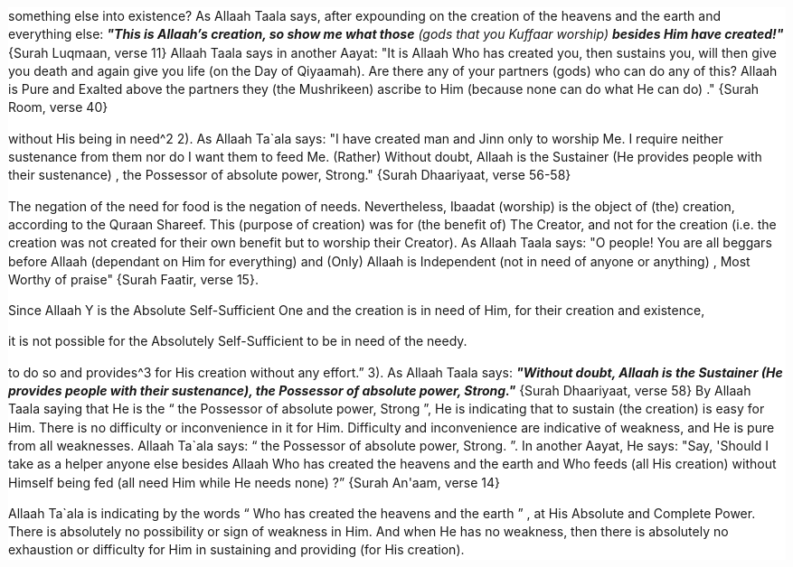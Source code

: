 something else into existence? As Allaah Taala says, after expounding on the creation of the heavens and the earth and everything else: **_"This is Allaah’s creation, so show me what those_** _(gods that you Kuffaar worship)_ **_besides Him have created!"_** {Surah Luqmaan, verse 11} Allaah Taala says
in another Aayat: "It is Allaah Who has created you, then
sustains you, will then give you death and again give you
life (on the Day of Qiyaamah). Are there any of your
partners (gods) who can do any of this? Allaah is Pure
and Exalted above the partners they (the Mushrikeen)
ascribe to Him (because none can do what He can do) ."
{Surah Room, verse 40}

without His being in need^2
2). As Allaah Ta`ala says: "I have created man and Jinn
only to worship Me. I require neither sustenance from
them nor do I want them to feed Me. (Rather) Without
doubt, Allaah is the Sustainer (He provides people with
their sustenance) , the Possessor of absolute power,
Strong." {Surah Dhaariyaat, verse 56-58}

The negation of the need for food is the negation of needs.
Nevertheless, Ibaadat (worship) is the object of (the)
creation, according to the Quraan Shareef. This (purpose of creation) was for (the benefit of) The Creator, and not for the creation (i.e. the creation was not created for their own benefit but to worship their Creator). As Allaah Taala
says: "O people! You are all beggars before Allaah
(dependant on Him for everything) and (Only) Allaah is
Independent (not in need of anyone or anything) , Most
Worthy of praise" {Surah Faatir, verse 15}.

Since Allaah Υ is the Absolute Self-Sufficient One and the
creation is in need of Him, for their creation and existence,

it is not possible for the Absolutely Self-Sufficient to be in
need of the needy.

to do so and provides^3 for His creation without any
effort.”
3). As Allaah Taala says: **_"Without doubt, Allaah is the Sustainer (He provides people with their sustenance), the Possessor of absolute power, Strong."_** {Surah Dhaariyaat, verse 58} By Allaah Taala saying that He is the “ the
Possessor of absolute power, Strong ”, He is indicating
that to sustain (the creation) is easy for Him. There is no
difficulty or inconvenience in it for Him. Difficulty and
inconvenience are indicative of weakness, and He is pure
from all weaknesses. Allaah Ta`ala says: “ the Possessor
of absolute power, Strong. ”. In another Aayat, He says:
"Say, 'Should I take as a helper anyone else besides
Allaah Who has created the heavens and the earth and
Who feeds (all His creation) without Himself being fed
(all need Him while He needs none) ?” {Surah An'aam, verse 14}

Allaah Ta`ala is indicating by the words “ Who has created
the heavens and the earth ” , at His Absolute and Complete
Power. There is absolutely no possibility or sign of
weakness in Him. And when He has no weakness, then
there is absolutely no exhaustion or difficulty for Him in
sustaining and providing (for His creation).
